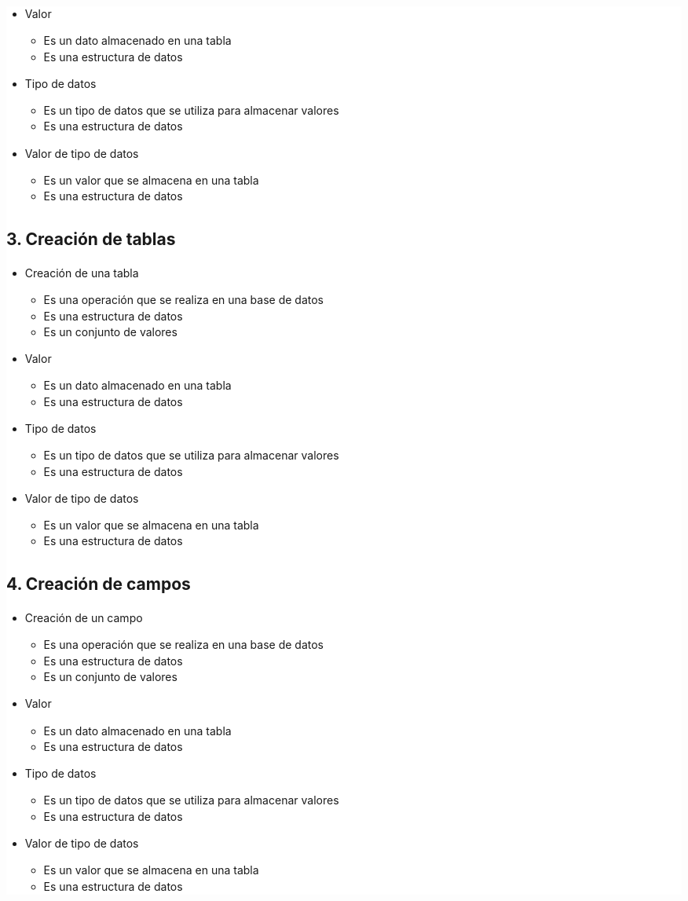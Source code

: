 - Valor

  - Es un dato almacenado en una tabla
  - Es una estructura de datos

- Tipo de datos

  - Es un tipo de datos que se utiliza para almacenar valores
  - Es una estructura de datos

- Valor de tipo de datos
  - Es un valor que se almacena en una tabla
  - Es una estructura de datos

## 3. Creación de tablas

- Creación de una tabla

  - Es una operación que se realiza en una base de datos
  - Es una estructura de datos
  - Es un conjunto de valores

- Valor

  - Es un dato almacenado en una tabla
  - Es una estructura de datos

- Tipo de datos

  - Es un tipo de datos que se utiliza para almacenar valores
  - Es una estructura de datos

- Valor de tipo de datos
  - Es un valor que se almacena en una tabla
  - Es una estructura de datos

## 4. Creación de campos

- Creación de un campo

  - Es una operación que se realiza en una base de datos
  - Es una estructura de datos
  - Es un conjunto de valores

- Valor

  - Es un dato almacenado en una tabla
  - Es una estructura de datos

- Tipo de datos

  - Es un tipo de datos que se utiliza para almacenar valores
  - Es una estructura de datos

- Valor de tipo de datos
  - Es un valor que se almacena en una tabla
  - Es una estructura de datos
